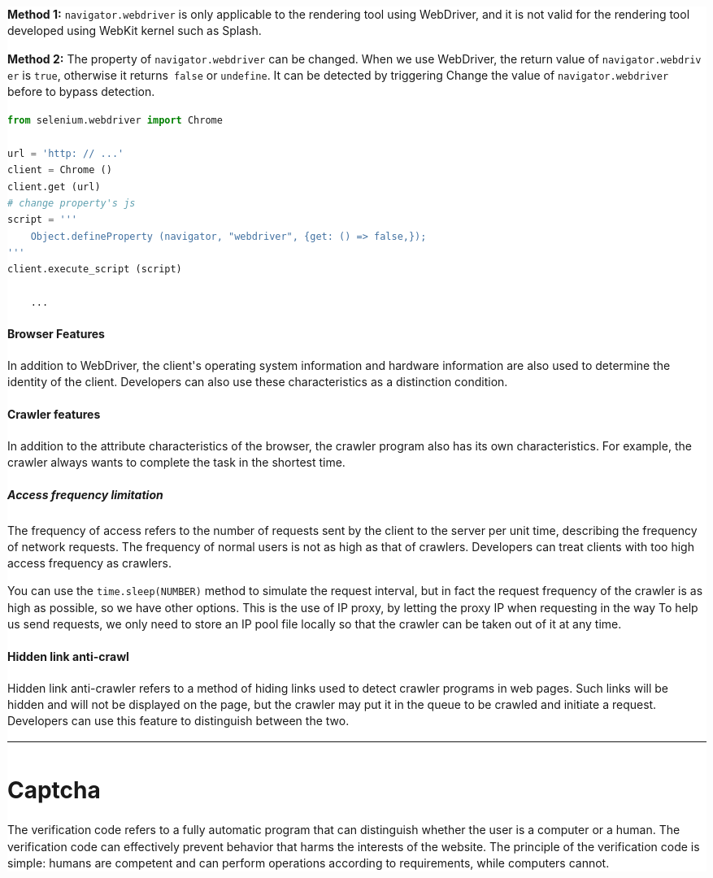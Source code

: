 **Method 1:** `navigator.webdriver` is only applicable to the rendering tool using WebDriver, and it is not valid for the rendering tool developed using WebKit kernel such as Splash.

**Method 2:** The property of `navigator.webdriver` can be changed. When we use WebDriver, the return value of `navigator.webdriver` is `true`, otherwise it returns` false` or `undefine`. It can be detected by triggering Change the value of `navigator.webdriver` before to bypass detection.
```python
from selenium.webdriver import Chrome

url = 'http: // ...'
client = Chrome ()
client.get (url)
# change property's js
script = '''
    Object.defineProperty (navigator, "webdriver", {get: () => false,});
'''
client.execute_script (script)
    
    ...
```

#### Browser Features
In addition to WebDriver, the client's operating system information and hardware information are also used to determine the identity of the client. Developers can also use these characteristics as a distinction condition.

#### Crawler features
In addition to the attribute characteristics of the browser, the crawler program also has its own characteristics. For example, the crawler always wants to complete the task in the shortest time.

##### Access frequency limitation
The frequency of access refers to the number of requests sent by the client to the server per unit time, describing the frequency of network requests. The frequency of normal users is not as high as that of crawlers. Developers can treat clients with too high access frequency as crawlers.

You can use the `time.sleep(NUMBER)` method to simulate the request interval, but in fact the request frequency of the crawler is as high as possible, so we have other options. This is the use of IP proxy, by letting the proxy IP when requesting in the way To help us send requests, we only need to store an IP pool file locally so that the crawler can be taken out of it at any time.


#### Hidden link anti-crawl
Hidden link anti-crawler refers to a method of hiding links used to detect crawler programs in web pages. Such links will be hidden and will not be displayed on the page, but the crawler may put it in the queue to be crawled and initiate a request. Developers can use this feature to distinguish between the two.

---

# Captcha
The verification code refers to a fully automatic program that can distinguish whether the user is a computer or a human. The verification code can effectively prevent behavior that harms the interests of the website. The principle of the verification code is simple: humans are competent and can perform operations according to requirements, while computers cannot.

